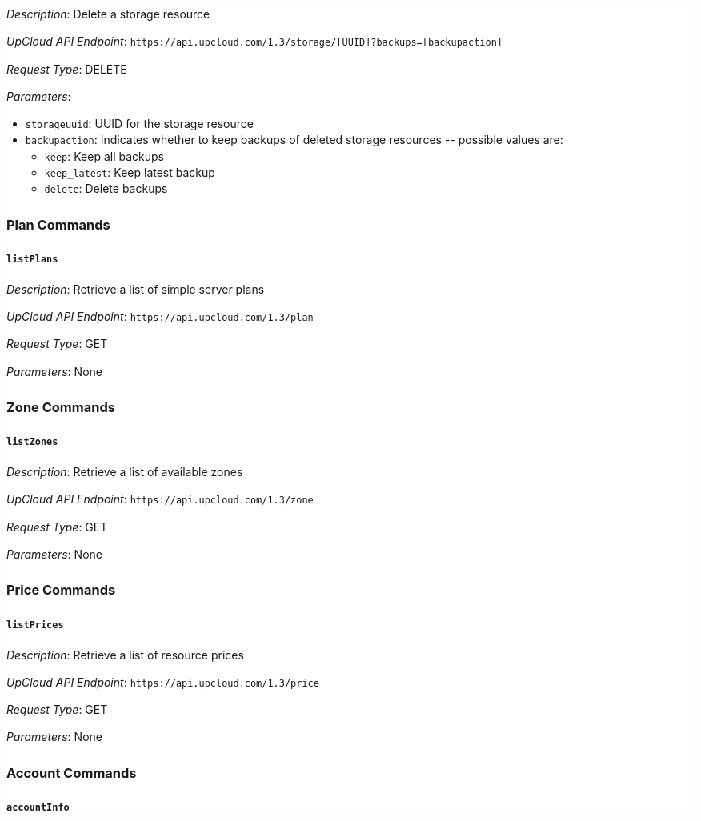 *Description*: Delete a storage resource

*UpCloud API Endpoint*: `https://api.upcloud.com/1.3/storage/[UUID]?backups=[backupaction]`

*Request Type*: DELETE

*Parameters*:

* `storageuuid`: UUID for the storage resource
* `backupaction`: Indicates whether to keep backups of deleted storage resources -- possible values are:
  * `keep`: Keep all backups
  * `keep_latest`: Keep latest backup
  * `delete`: Delete backups




### Plan Commands

#### `listPlans`

*Description*: Retrieve a list of simple server plans

*UpCloud API Endpoint*: `https://api.upcloud.com/1.3/plan`

*Request Type*: GET

*Parameters*: None


### Zone Commands

#### `listZones`

*Description*: Retrieve a list of available zones

*UpCloud API Endpoint*: `https://api.upcloud.com/1.3/zone`

*Request Type*: GET

*Parameters*: None


### Price Commands

#### `listPrices`

*Description*: Retrieve a list of resource prices

*UpCloud API Endpoint*: `https://api.upcloud.com/1.3/price`

*Request Type*: GET

*Parameters*: None


### Account Commands

#### `accountInfo`
